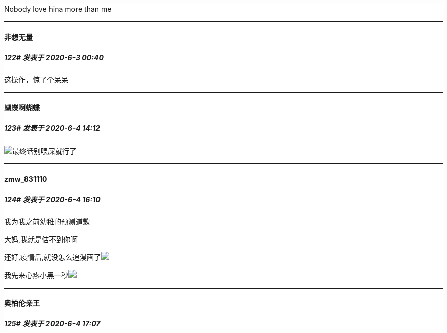 


Nobody love hina more than me







-----

####  非想无量  
##### 122#       发表于 2020-6-3 00:40




这操作，惊了个呆呆







-----

####  蝴蝶啊蝴蝶  
##### 123#       发表于 2020-6-4 14:12



<img src="https://static.saraba1st.com/image/smiley/face2017/125.png" referrerpolicy="no-referrer">最终话别喂屎就行了







-----

####  zmw_831110  
##### 124#       发表于 2020-6-4 16:10




我为我之前幼稚的预测道歉

大妈,我就是估不到你啊


还好,疫情后,就没怎么追漫画了<img src="https://static.saraba1st.com/image/smiley/face2017/049.png" referrerpolicy="no-referrer">


我先来心疼小黑一秒<img src="https://static.saraba1st.com/image/smiley/face2017/067.png" referrerpolicy="no-referrer">







-----

####  奥柏伦亲王  
##### 125#       发表于 2020-6-4 17:07
